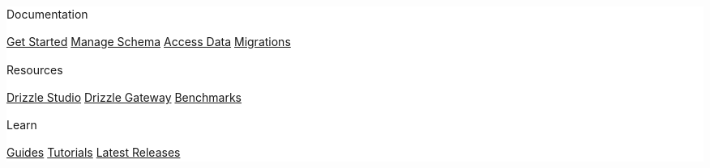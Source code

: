 Documentation

[Get Started](/docs/overview) [Manage Schema](/docs/sql-schema-declaration) [Access Data](/docs/rqb) [Migrations](/docs/kit-overview)

Resources

[Drizzle Studio](/drizzle-studio/overview) [Drizzle Gateway](https://gateway.drizzle.team) [Benchmarks](/benchmarks)

Learn

[Guides](/docs/guides) [Tutorials](/docs/tutorials) [Latest Releases](/docs/latest-releases)